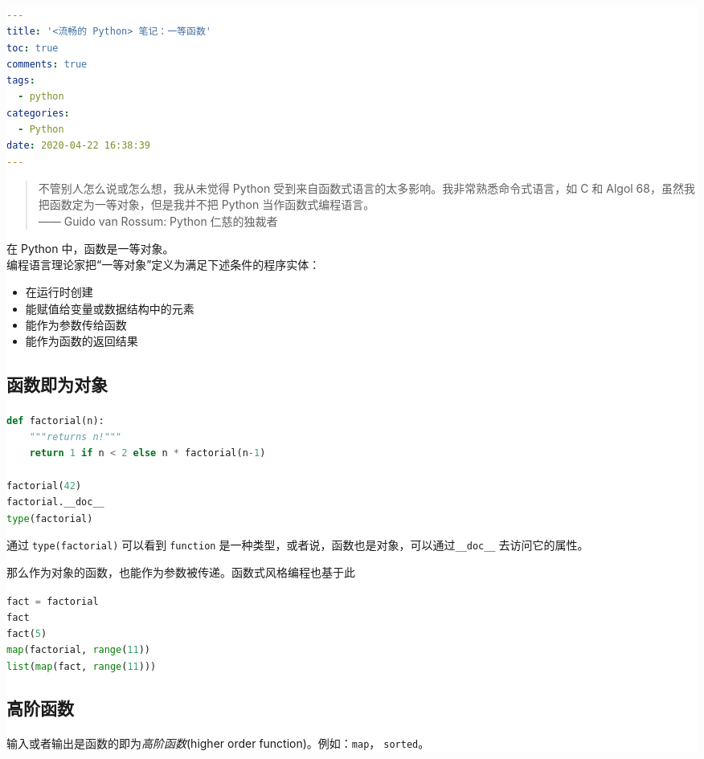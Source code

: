 ```yaml
---
title: '<流畅的 Python> 笔记：一等函数'
toc: true
comments: true
tags:
  - python
categories:
  - Python
date: 2020-04-22 16:38:39
---
```


> 不管别人怎么说或怎么想，我从未觉得 Python 受到来自函数式语言的太多影响。我非常熟悉命令式语言，如 C 和 Algol 68，虽然我把函数定为一等对象，但是我并不把 Python 当作函数式编程语言。  
> —— Guido van Rossum: Python 仁慈的独裁者

在 Python 中，函数是一等对象。  
编程语言理论家把“一等对象”定义为满足下述条件的程序实体：

* 在运行时创建
* 能赋值给变量或数据结构中的元素
* 能作为参数传给函数
* 能作为函数的返回结果

## 函数即为对象


```python
def factorial(n):
    """returns n!"""
    return 1 if n < 2 else n * factorial(n-1)

factorial(42)
factorial.__doc__
type(factorial)
```

通过 `type(factorial)` 可以看到 `function` 是一种类型，或者说，函数也是对象，可以通过`__doc__` 去访问它的属性。

那么作为对象的函数，也能作为参数被传递。函数式风格编程也基于此


```python
fact = factorial
fact
fact(5)
map(factorial, range(11))
list(map(fact, range(11)))
```

## 高阶函数

输入或者输出是函数的即为*高阶函数*(higher order function)。例如：`map`， `sorted`。
